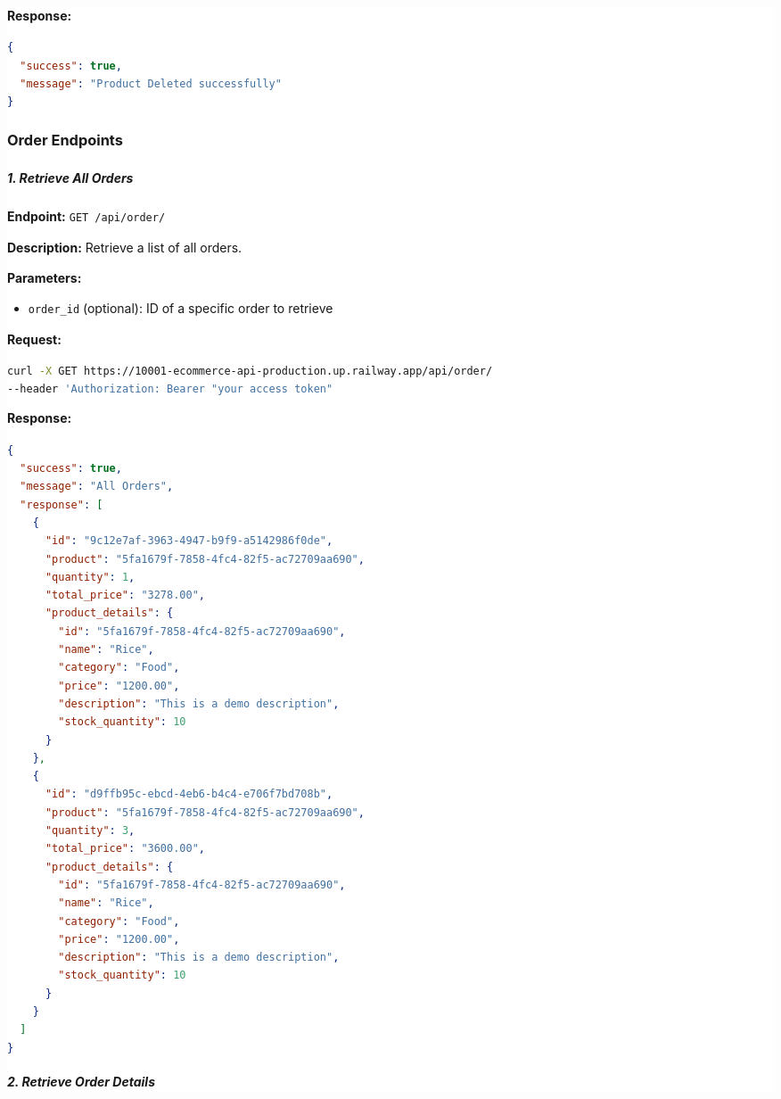 **Response:**
```json
{
  "success": true,
  "message": "Product Deleted successfully"
}
```

### Order Endpoints

##### 1. Retrieve All Orders

**Endpoint:** `GET /api/order/`

**Description:** Retrieve a list of all orders.

**Parameters:**
- `order_id` (optional): ID of a specific order to retrieve

**Request:**
```bash
curl -X GET https://10001-ecommerce-api-production.up.railway.app/api/order/
--header 'Authorization: Bearer "your access token"
```

**Response:**
```json
{
  "success": true,
  "message": "All Orders",
  "response": [
    {
      "id": "9c12e7af-3963-4947-b9f9-a5142986f0de",
      "product": "5fa1679f-7858-4fc4-82f5-ac72709aa690",
      "quantity": 1,
      "total_price": "3278.00",
      "product_details": {
        "id": "5fa1679f-7858-4fc4-82f5-ac72709aa690",
        "name": "Rice",
        "category": "Food",
        "price": "1200.00",
        "description": "This is a demo description",
        "stock_quantity": 10
      }
    },
    {
      "id": "d9ffb95c-ebcd-4eb6-b4c4-e706f7bd708b",
      "product": "5fa1679f-7858-4fc4-82f5-ac72709aa690",
      "quantity": 3,
      "total_price": "3600.00",
      "product_details": {
        "id": "5fa1679f-7858-4fc4-82f5-ac72709aa690",
        "name": "Rice",
        "category": "Food",
        "price": "1200.00",
        "description": "This is a demo description",
        "stock_quantity": 10
      }
    }
  ]
}
```
##### 2. Retrieve Order Details
